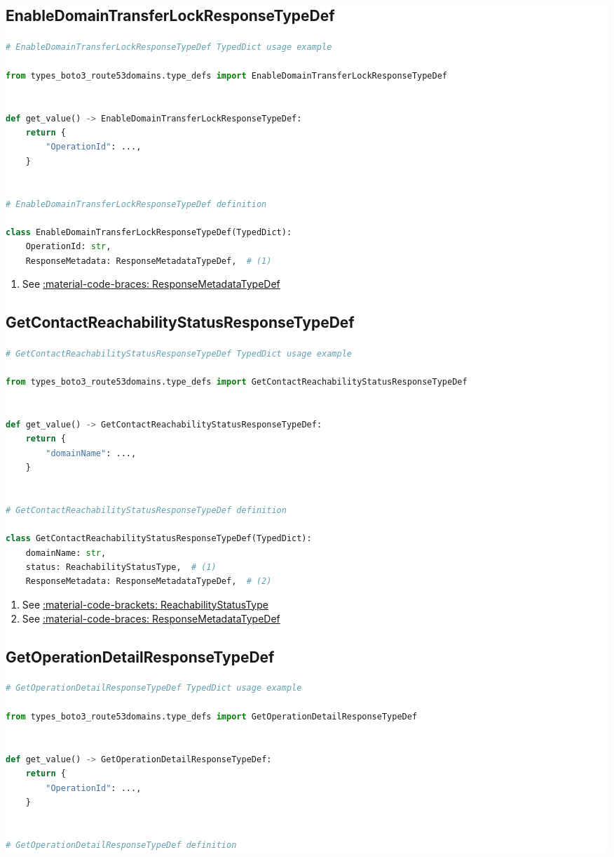 ## EnableDomainTransferLockResponseTypeDef

```python
# EnableDomainTransferLockResponseTypeDef TypedDict usage example

from types_boto3_route53domains.type_defs import EnableDomainTransferLockResponseTypeDef


def get_value() -> EnableDomainTransferLockResponseTypeDef:
    return {
        "OperationId": ...,
    }


# EnableDomainTransferLockResponseTypeDef definition

class EnableDomainTransferLockResponseTypeDef(TypedDict):
    OperationId: str,
    ResponseMetadata: ResponseMetadataTypeDef,  # (1)
```

1. See [:material-code-braces: ResponseMetadataTypeDef](./type_defs.md#responsemetadatatypedef)

## GetContactReachabilityStatusResponseTypeDef

```python
# GetContactReachabilityStatusResponseTypeDef TypedDict usage example

from types_boto3_route53domains.type_defs import GetContactReachabilityStatusResponseTypeDef


def get_value() -> GetContactReachabilityStatusResponseTypeDef:
    return {
        "domainName": ...,
    }


# GetContactReachabilityStatusResponseTypeDef definition

class GetContactReachabilityStatusResponseTypeDef(TypedDict):
    domainName: str,
    status: ReachabilityStatusType,  # (1)
    ResponseMetadata: ResponseMetadataTypeDef,  # (2)
```

1. See [:material-code-brackets: ReachabilityStatusType](./literals.md#reachabilitystatustype)
2. See [:material-code-braces: ResponseMetadataTypeDef](./type_defs.md#responsemetadatatypedef)

## GetOperationDetailResponseTypeDef

```python
# GetOperationDetailResponseTypeDef TypedDict usage example

from types_boto3_route53domains.type_defs import GetOperationDetailResponseTypeDef


def get_value() -> GetOperationDetailResponseTypeDef:
    return {
        "OperationId": ...,
    }


# GetOperationDetailResponseTypeDef definition

```